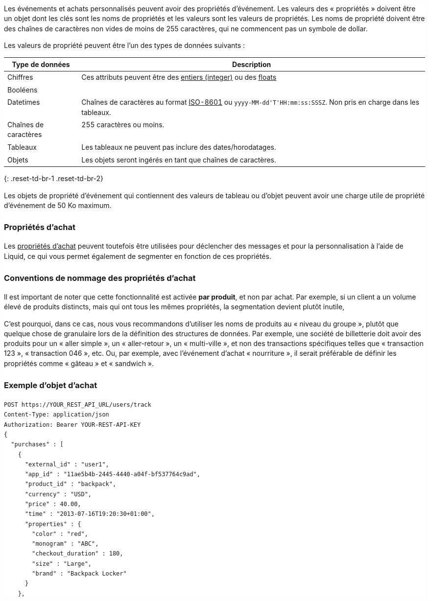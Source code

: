 Les événements et achats personnalisés peuvent avoir des propriétés d’événement. Les valeurs des « propriétés » doivent être un objet dont les clés sont les noms de propriétés et les valeurs sont les valeurs de propriétés. Les noms de propriété doivent être des chaînes de caractères non vides de moins de 255 caractères, qui ne commencent pas un symbole de dollar. 

Les valeurs de propriété peuvent être l’un des types de données suivants :

| Type de données | Description |
| --- | --- |
| Chiffres | Ces attributs peuvent être des [entiers (integer)](https://en.wikipedia.org/wiki/Integer) ou des [floats ](https://en.wikipedia.org/wiki/Floating-point_arithmetic) |
| Booléens |  |
| Datetimes | Chaînes de caractères au format [ISO-8601](https://en.wikipedia.org/wiki/ISO_8601) ou `yyyy-MM-dd'T'HH:mm:ss:SSSZ`. Non pris en charge dans les tableaux. |
| Chaînes de caractères | 255 caractères ou moins. |
| Tableaux | Les tableaux ne peuvent pas inclure des dates/horodatages. |
| Objets | Les objets seront ingérés en tant que chaînes de caractères. |
{: .reset-td-br-1 .reset-td-br-2}

Les objets de propriété d’événement qui contiennent des valeurs de tableau ou d’objet peuvent avoir une charge utile de propriété d’événement de 50 Ko maximum.

### Propriétés d’achat

Les [propriétés d’achat]({{site.baseurl}}/user_guide/data_and_analytics/custom_data/purchase_events/#purchase-properties) peuvent toutefois être utilisées pour déclencher des messages et pour la personnalisation à l’aide de Liquid, ce qui vous permet également de segmenter en fonction de ces propriétés.

### Conventions de nommage des propriétés d’achat

Il est important de noter que cette fonctionnalité est activée **par produit**, et non par achat. Par exemple, si un client a un volume élevé de produits distincts, mais qui ont tous les mêmes propriétés, la segmentation devient plutôt inutile, 

C’est pourquoi, dans ce cas, nous vous recommandons d’utiliser les noms de produits au « niveau du groupe », plutôt que quelque chose de granulaire lors de la définition des structures de données. Par exemple, une société de billetterie doit avoir des produits pour un « aller simple », un « aller-retour », un « multi-ville », et non des transactions spécifiques telles que « transaction 123 », « transaction 046 », etc. Ou, par exemple, avec l’événement d’achat « nourriture », il serait préférable de définir les propriétés comme « gâteau » et « sandwich ».

### Exemple d’objet d’achat
```html
POST https://YOUR_REST_API_URL/users/track
Content-Type: application/json
Authorization: Bearer YOUR-REST-API-KEY
{
  "purchases" : [
    {
      "external_id" : "user1",
      "app_id" : "11ae5b4b-2445-4440-a04f-bf537764c9ad",
      "product_id" : "backpack",
      "currency" : "USD",
      "price" : 40.00,
      "time" : "2013-07-16T19:20:30+01:00",
      "properties" : {
        "color" : "red",
        "monogram" : "ABC",
        "checkout_duration" : 180,
        "size" : "Large",
        "brand" : "Backpack Locker"
      }
    },
```